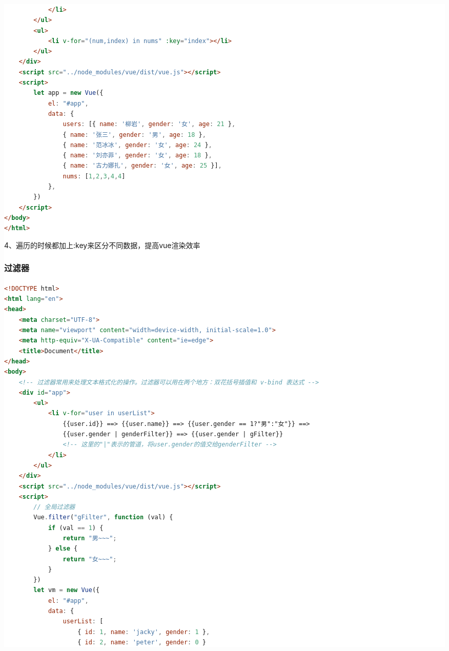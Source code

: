 ```html
            </li>
        </ul>
        <ul>
            <li v-for="(num,index) in nums" :key="index"></li>
        </ul>
    </div>
    <script src="../node_modules/vue/dist/vue.js"></script>
    <script>         
        let app = new Vue({
            el: "#app",
            data: {
                users: [{ name: '柳岩', gender: '女', age: 21 },
                { name: '张三', gender: '男', age: 18 },
                { name: '范冰冰', gender: '女', age: 24 },
                { name: '刘亦菲', gender: '女', age: 18 },
                { name: '古力娜扎', gender: '女', age: 25 }],
                nums: [1,2,3,4,4]
            },
        })
    </script>
</body>
</html>
```

4、遍历的时候都加上:key来区分不同数据，提高vue渲染效率

### 过滤器

```html
<!DOCTYPE html>
<html lang="en">
<head>
    <meta charset="UTF-8">
    <meta name="viewport" content="width=device-width, initial-scale=1.0">
    <meta http-equiv="X-UA-Compatible" content="ie=edge">
    <title>Document</title>
</head>
<body>
    <!-- 过滤器常用来处理文本格式化的操作。过滤器可以用在两个地方：双花括号插值和 v-bind 表达式 -->
    <div id="app">
        <ul>
            <li v-for="user in userList">
                {{user.id}} ==> {{user.name}} ==> {{user.gender == 1?"男":"女"}} ==>
                {{user.gender | genderFilter}} ==> {{user.gender | gFilter}}
                <!-- 这里的"|"表示的管道，将user.gender的值交给genderFilter -->
            </li>
        </ul>
    </div>
    <script src="../node_modules/vue/dist/vue.js"></script>
    <script>
        // 全局过滤器 
        Vue.filter("gFilter", function (val) {
            if (val == 1) {
                return "男~~~";
            } else {
                return "女~~~";
            }
        })
        let vm = new Vue({
            el: "#app",
            data: {
                userList: [
                    { id: 1, name: 'jacky', gender: 1 },
                    { id: 2, name: 'peter', gender: 0 }
```